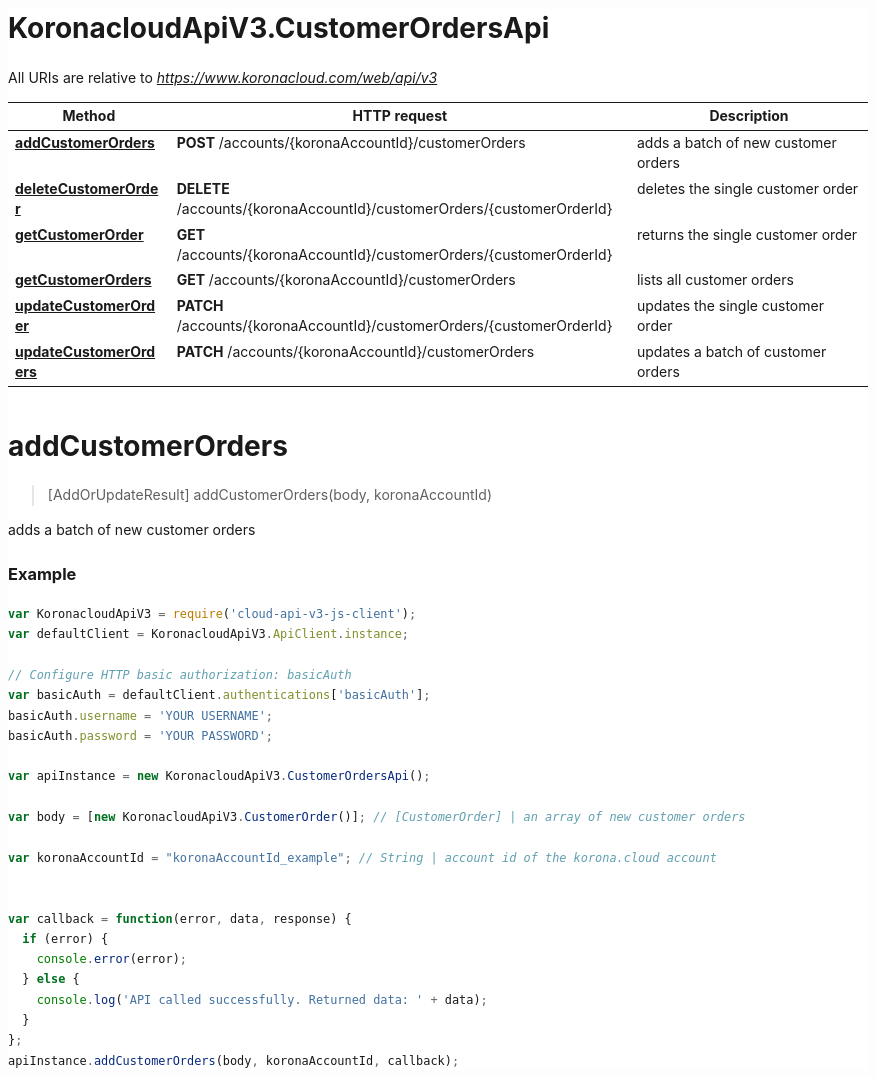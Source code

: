 # KoronacloudApiV3.CustomerOrdersApi

All URIs are relative to *https://www.koronacloud.com/web/api/v3*

Method | HTTP request | Description
------------- | ------------- | -------------
[**addCustomerOrders**](CustomerOrdersApi.md#addCustomerOrders) | **POST** /accounts/{koronaAccountId}/customerOrders | adds a batch of new customer orders
[**deleteCustomerOrder**](CustomerOrdersApi.md#deleteCustomerOrder) | **DELETE** /accounts/{koronaAccountId}/customerOrders/{customerOrderId} | deletes the single customer order
[**getCustomerOrder**](CustomerOrdersApi.md#getCustomerOrder) | **GET** /accounts/{koronaAccountId}/customerOrders/{customerOrderId} | returns the single customer order
[**getCustomerOrders**](CustomerOrdersApi.md#getCustomerOrders) | **GET** /accounts/{koronaAccountId}/customerOrders | lists all customer orders
[**updateCustomerOrder**](CustomerOrdersApi.md#updateCustomerOrder) | **PATCH** /accounts/{koronaAccountId}/customerOrders/{customerOrderId} | updates the single customer order
[**updateCustomerOrders**](CustomerOrdersApi.md#updateCustomerOrders) | **PATCH** /accounts/{koronaAccountId}/customerOrders | updates a batch of customer orders


<a name="addCustomerOrders"></a>
# **addCustomerOrders**
> [AddOrUpdateResult] addCustomerOrders(body, koronaAccountId)

adds a batch of new customer orders



### Example
```javascript
var KoronacloudApiV3 = require('cloud-api-v3-js-client');
var defaultClient = KoronacloudApiV3.ApiClient.instance;

// Configure HTTP basic authorization: basicAuth
var basicAuth = defaultClient.authentications['basicAuth'];
basicAuth.username = 'YOUR USERNAME';
basicAuth.password = 'YOUR PASSWORD';

var apiInstance = new KoronacloudApiV3.CustomerOrdersApi();

var body = [new KoronacloudApiV3.CustomerOrder()]; // [CustomerOrder] | an array of new customer orders

var koronaAccountId = "koronaAccountId_example"; // String | account id of the korona.cloud account


var callback = function(error, data, response) {
  if (error) {
    console.error(error);
  } else {
    console.log('API called successfully. Returned data: ' + data);
  }
};
apiInstance.addCustomerOrders(body, koronaAccountId, callback);
```
